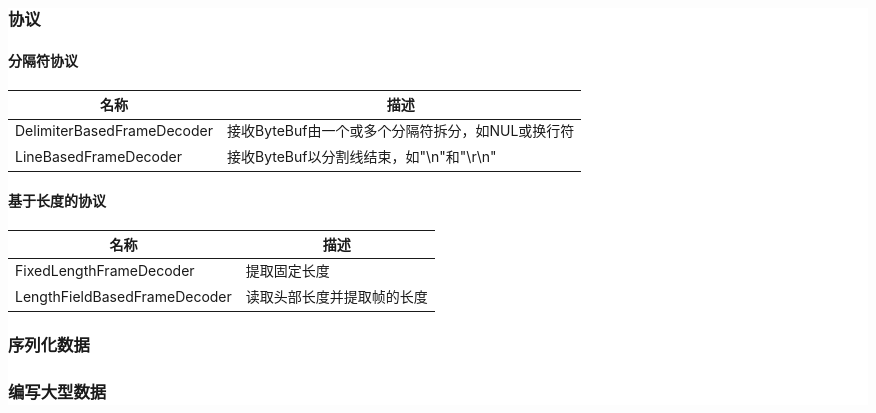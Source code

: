 





### 协议



#### 分隔符协议



| 名称                       | 描述                                             |
| -------------------------- | ------------------------------------------------ |
| DelimiterBasedFrameDecoder | 接收ByteBuf由一个或多个分隔符拆分，如NUL或换行符 |
| LineBasedFrameDecoder      | 接收ByteBuf以分割线结束，如"\n"和"\r\n"          |



#### 基于长度的协议



| 名称                         | 描述                       |
| ---------------------------- | -------------------------- |
| FixedLengthFrameDecoder      | 提取固定长度               |
| LengthFieldBasedFrameDecoder | 读取头部长度并提取帧的长度 |





### 序列化数据







### 编写大型数据



